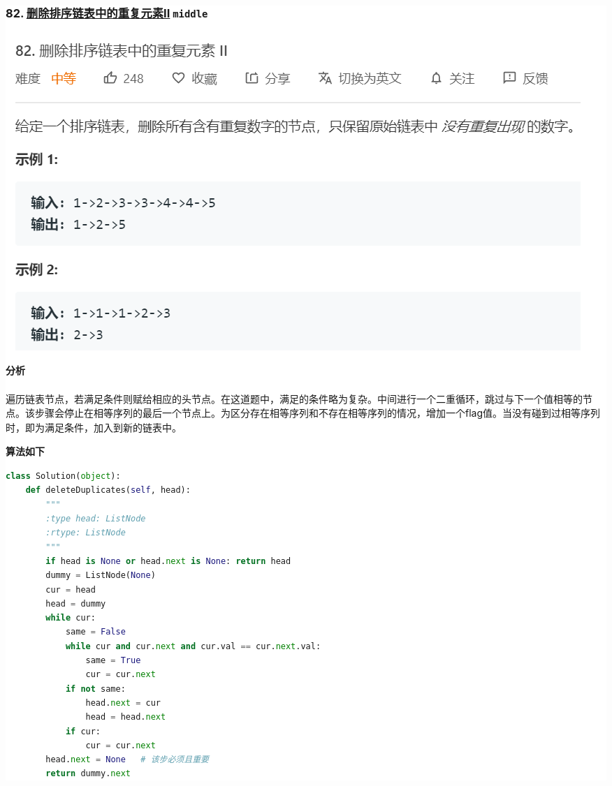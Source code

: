 
### 82. [删除排序链表中的重复元素II](https://leetcode-cn.com/problems/remove-duplicates-from-sorted-list-ii/) ```middle```
<img src="img/82.png" width="">

**分析**<br/><br/>
遍历链表节点，若满足条件则赋给相应的头节点。在这道题中，满足的条件略为复杂。中间进行一个二重循环，跳过与下一个值相等的节点。该步骤会停止在相等序列的最后一个节点上。为区分存在相等序列和不存在相等序列的情况，增加一个flag值。当没有碰到过相等序列时，即为满足条件，加入到新的链表中。


**算法如下**<br/>
```python
class Solution(object):
    def deleteDuplicates(self, head):
        """
        :type head: ListNode
        :rtype: ListNode
        """
        if head is None or head.next is None: return head
        dummy = ListNode(None)
        cur = head 
        head = dummy
        while cur:
            same = False
            while cur and cur.next and cur.val == cur.next.val:
                same = True 
                cur = cur.next 
            if not same:
                head.next = cur 
                head = head.next 
            if cur: 
                cur = cur.next 
        head.next = None   # 该步必须且重要
        return dummy.next
```
